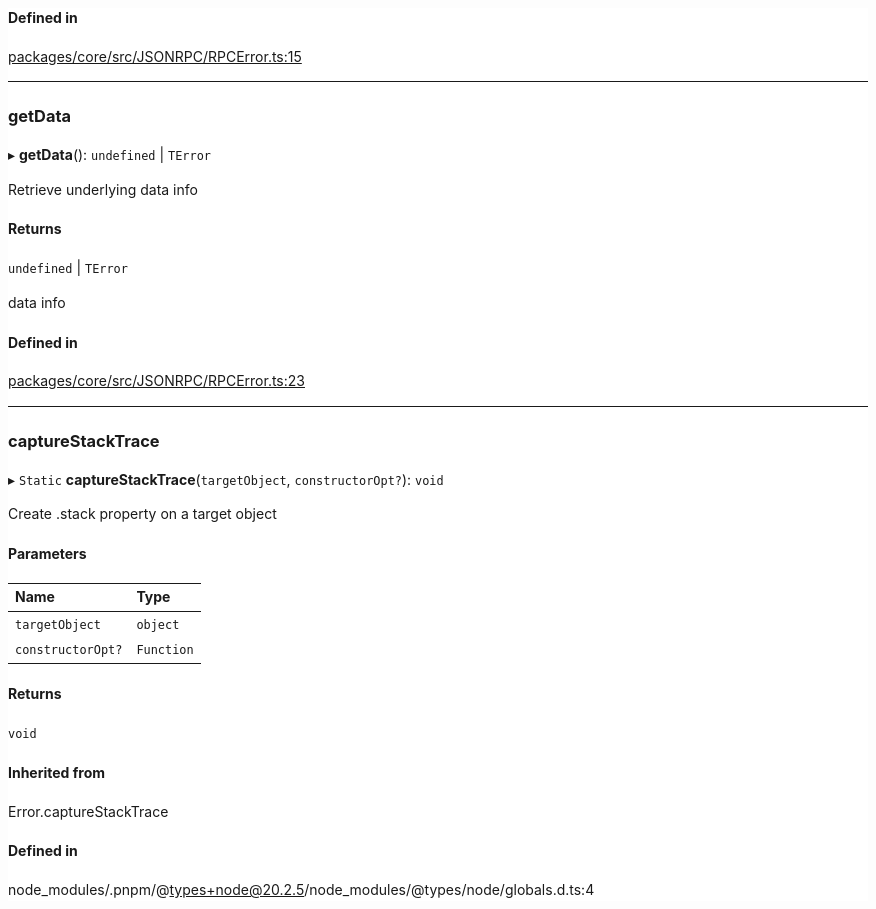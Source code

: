#### Defined in

[packages/core/src/JSONRPC/RPCError.ts:15](https://github.com/LedgerHQ/wallet-api/blob/main/packages/core/src/JSONRPC/RPCError.ts#L15)

___

### getData

▸ **getData**(): `undefined` \| `TError`

Retrieve underlying data info

#### Returns

`undefined` \| `TError`

data info

#### Defined in

[packages/core/src/JSONRPC/RPCError.ts:23](https://github.com/LedgerHQ/wallet-api/blob/main/packages/core/src/JSONRPC/RPCError.ts#L23)

___

### captureStackTrace

▸ `Static` **captureStackTrace**(`targetObject`, `constructorOpt?`): `void`

Create .stack property on a target object

#### Parameters

| Name | Type |
| :------ | :------ |
| `targetObject` | `object` |
| `constructorOpt?` | `Function` |

#### Returns

`void`

#### Inherited from

Error.captureStackTrace

#### Defined in

node_modules/.pnpm/@types+node@20.2.5/node_modules/@types/node/globals.d.ts:4
